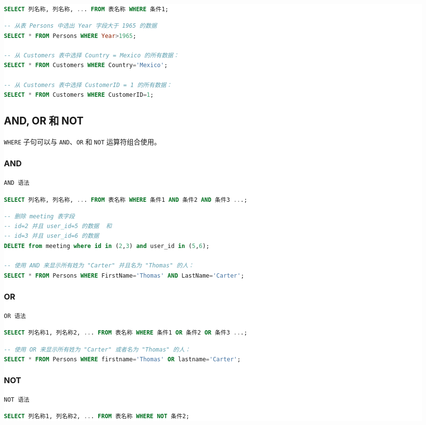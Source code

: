 ```sql
SELECT 列名称, 列名称, ... FROM 表名称 WHERE 条件1;
```

```sql 
-- 从表 Persons 中选出 Year 字段大于 1965 的数据
SELECT * FROM Persons WHERE Year>1965;

-- 从 Customers 表中选择 Country = Mexico 的所有数据：
SELECT * FROM Customers WHERE Country='Mexico';

-- 从 Customers 表中选择 CustomerID = 1 的所有数据：
SELECT * FROM Customers WHERE CustomerID=1;
```

## AND, OR 和 NOT

`WHERE` 子句可以与 `AND`、`OR` 和 `NOT` 运算符组合使用。

### AND

`AND 语法`

```sql
SELECT 列名称, 列名称, ... FROM 表名称 WHERE 条件1 AND 条件2 AND 条件3 ...;
```

```sql 
-- 删除 meeting 表字段 
-- id=2 并且 user_id=5 的数据  和
-- id=3 并且 user_id=6 的数据 
DELETE from meeting where id in (2,3) and user_id in (5,6);

-- 使用 AND 来显示所有姓为 "Carter" 并且名为 "Thomas" 的人：
SELECT * FROM Persons WHERE FirstName='Thomas' AND LastName='Carter';
```

### OR

`OR 语法`

```sql
SELECT 列名称1, 列名称2, ... FROM 表名称 WHERE 条件1 OR 条件2 OR 条件3 ...;
```

```sql 
-- 使用 OR 来显示所有姓为 "Carter" 或者名为 "Thomas" 的人：
SELECT * FROM Persons WHERE firstname='Thomas' OR lastname='Carter';
```

### NOT

`NOT 语法`

```sql
SELECT 列名称1, 列名称2, ... FROM 表名称 WHERE NOT 条件2;
```
